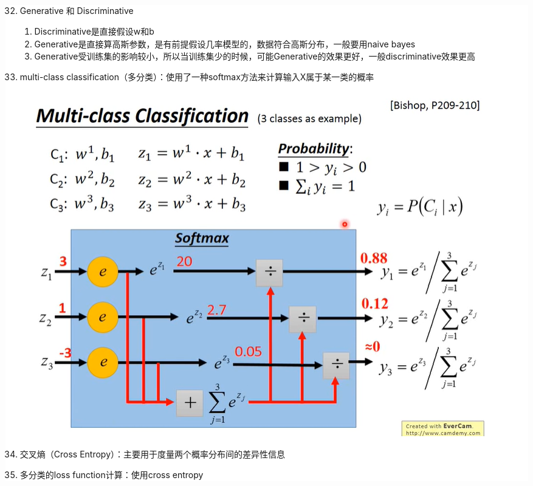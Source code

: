 32. Generative 和 Discriminative

    1. Discriminative是直接假设w和b
    2. Generative是直接算高斯参数，是有前提假设几率模型的，数据符合高斯分布，一般要用naive bayes
    3. Generative受训练集的影响较小，所以当训练集少的时候，可能Generative的效果更好，一般discriminative效果更高

33. multi-class classification（多分类）：使用了一种softmax方法来计算输入X属于某一类的概率

    ![image-20200729151716681](深度学习笔记.assets/image-20200729151716681.png)

34. 交叉熵（Cross Entropy）：主要用于度量两个概率分布间的差异性信息

35. 多分类的loss function计算：使用cross entropy
